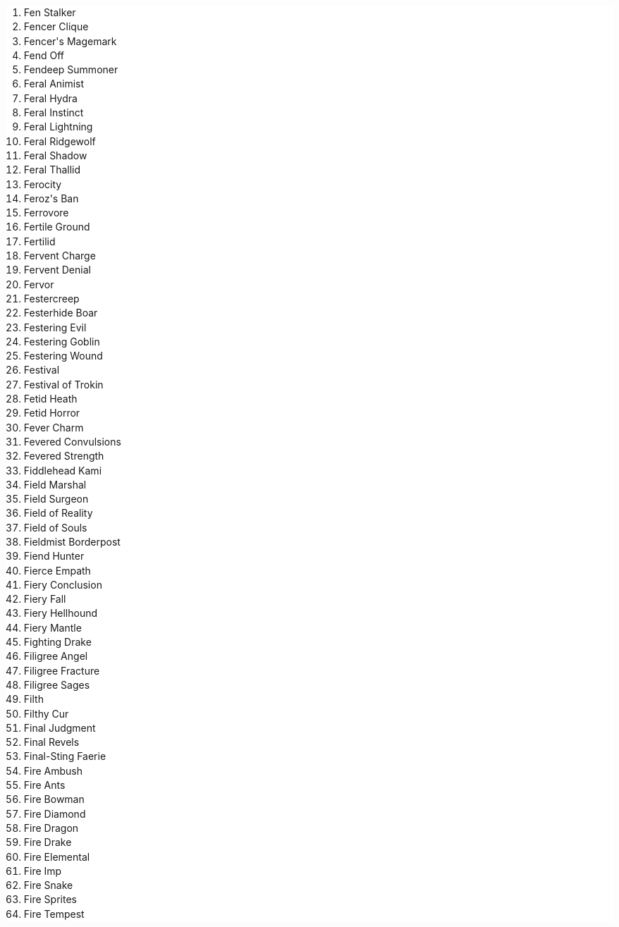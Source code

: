   1. Fen Stalker
  1. Fencer Clique
  1. Fencer's Magemark
  1. Fend Off
  1. Fendeep Summoner
  1. Feral Animist
  1. Feral Hydra
  1. Feral Instinct
  1. Feral Lightning
  1. Feral Ridgewolf
  1. Feral Shadow
  1. Feral Thallid
  1. Ferocity
  1. Feroz's Ban
  1. Ferrovore
  1. Fertile Ground
  1. Fertilid
  1. Fervent Charge
  1. Fervent Denial
  1. Fervor
  1. Festercreep
  1. Festerhide Boar
  1. Festering Evil
  1. Festering Goblin
  1. Festering Wound
  1. Festival
  1. Festival of Trokin
  1. Fetid Heath
  1. Fetid Horror
  1. Fever Charm
  1. Fevered Convulsions
  1. Fevered Strength
  1. Fiddlehead Kami
  1. Field Marshal
  1. Field Surgeon
  1. Field of Reality
  1. Field of Souls
  1. Fieldmist Borderpost
  1. Fiend Hunter
  1. Fierce Empath
  1. Fiery Conclusion
  1. Fiery Fall
  1. Fiery Hellhound
  1. Fiery Mantle
  1. Fighting Drake
  1. Filigree Angel
  1. Filigree Fracture
  1. Filigree Sages
  1. Filth
  1. Filthy Cur
  1. Final Judgment
  1. Final Revels
  1. Final-Sting Faerie
  1. Fire Ambush
  1. Fire Ants
  1. Fire Bowman
  1. Fire Diamond
  1. Fire Dragon
  1. Fire Drake
  1. Fire Elemental
  1. Fire Imp
  1. Fire Snake
  1. Fire Sprites
  1. Fire Tempest